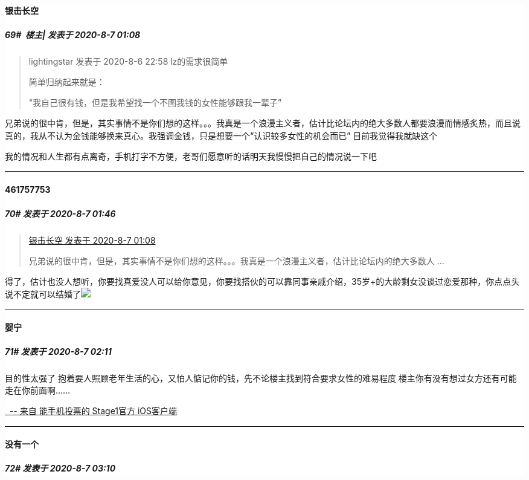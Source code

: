 ####  银击长空  
##### 69#         楼主| 发表于 2020-8-7 01:08



<blockquote>lightingstar 发表于 2020-8-6 22:58
lz的需求很简单

简单归纳起来就是：

“我自己很有钱，但是我希望找一个不图我钱的女性能够跟我一辈子”</blockquote>
兄弟说的很中肯，但是，其实事情不是你们想的这样。。。我真是一个浪漫主义者，估计比论坛内的绝大多数人都要浪漫而情感炙热，而且说真的，我从不认为金钱能够换来真心。我强调金钱，只是想要一个“认识较多女性的机会而已” 目前我觉得我就缺这个


我的情况和人生都有点离奇，手机打字不方便，老哥们愿意听的话明天我慢慢把自己的情况说一下吧







-----

####  461757753  
##### 70#       发表于 2020-8-7 01:46



<blockquote><a href="httphttps://bbs.saraba1st.com/2b/forum.php?mod=redirect&amp;goto=findpost&amp;pid=48343804&amp;ptid=1953487" target="_blank">银击长空 发表于 2020-8-7 01:08</a>

兄弟说的很中肯，但是，其实事情不是你们想的这样。。。我真是一个浪漫主义者，估计比论坛内的绝大多数人 ...</blockquote>
得了，估计也没人想听，你要找真爱没人可以给你意见，你要找搭伙的可以靠同事亲戚介绍，35岁+的大龄剩女没谈过恋爱那种，你点点头说不定就可以结婚了<img src="https://static.saraba1st.com/image/smiley/face2017/001.png" referrerpolicy="no-referrer">







-----

####  婴宁  
##### 71#       发表于 2020-8-7 02:11




目的性太强了
抱着要人照顾老年生活的心，又怕人惦记你的钱，先不论楼主找到符合要求女性的难易程度
楼主你有没有想过女方还有可能走在你前面啊……

[  -- 来自 能手机投票的 Stage1官方 iOS客户端](https://itunes.apple.com/fi/app/saraba1st/id1221237470?mt=8)







-----

####  没有一个  
##### 72#       发表于 2020-8-7 03:10
